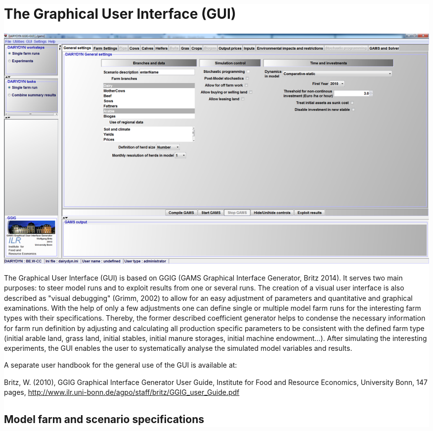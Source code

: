 # The Graphical User Interface (GUI)

![](../media/GUI.png)

The Graphical User Interface (GUI) is based on GGIG (GAMS Graphical
Interface Generator, Britz 2014). It serves two main purposes: to steer
model runs and to exploit results from one or several runs. The creation
of a visual user interface is also described as "visual debugging"
(Grimm, 2002) to allow for an easy adjustment of
parameters and quantitative and graphical examinations. With the help of
only a few adjustments one can define single or multiple model farm runs
for the interesting farm types with their specifications. Thereby, the
former described coefficient generator helps to condense the necessary
information for farm run definition by adjusting and calculating all
production specific parameters to be consistent with the defined farm
type (initial arable land, grass land, initial stables, initial manure
storages, initial machine endowment\...). After simulating the
interesting experiments, the GUI enables the user to systematically
analyse the simulated model variables and results.

A separate user handbook for the general use of the GUI is available at:

Britz, W. (2010), GGIG Graphical Interface Generator User Guide,
Institute for Food and Resource Economics, University Bonn, 147 pages,
<http://www.ilr.uni-bonn.de/agpo/staff/britz/GGIG_user_Guide.pdf>

## Model farm and scenario specifications
